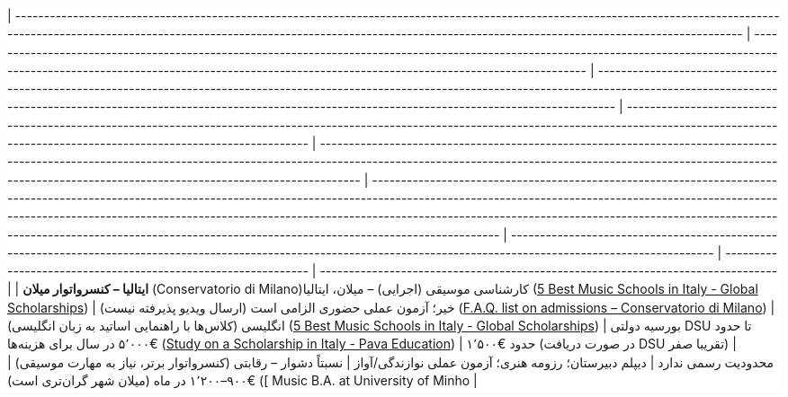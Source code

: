 | ------------------------------------------------------------------------------------------------------------------------------------------------------------------------------------------------------------------------------------------------------------------- | --------------------------------------------------------------------------------------------------------------------------------------------------------------------------------------------------------------------------------------------- | ----------------------------------------------------------------------------------------------------------------------------------------------------------------------------------------------------------------------------------------------------------------------------- | ------------------------------------------------------------------------------------------------------------------------------------------------------------------------------------------------------------------- | --------------------------------------------------------------------------------------------------------------------------------------------------------------------------------------------------------------------------------------------------------------------------------- | ------------------------------------------------------------------------------------------------------------------------------------------------------------------------------------------------------------------------------------------------------------------------------------------------------------------------------------------------------------------------------------------------------------------------------------- | ------------------------------------------------------------------------------------------------------------------------------------------------------------------------ | ------------------------------------------------------------- | ------------------------------------------------------------------------------- |
| **ایتالیا – کنسرواتوار میلان** (Conservatorio di Milano)کارشناسی موسیقی (اجرایی) – میلان، ایتالیا ([5 Best Music Schools in Italy - Global Scholarships](https://globalscholarships.com/best-music-schools-italy/#:~:text=,Medium%20of%20Instruction%3A%20English)) | خیر؛ آزمون عملی حضوری الزامی است (ارسال ویدیو پذیرفته نیست) ([F.A.Q. list on admissions – Conservatorio di Milano](https://international.consmilano.it/?p=7074#:~:text=Is%20it%20still%20possible%20to,video%20for%20the%20entry%20audition)) | انگلیسی (کلاس‌ها با راهنمایی اساتید به زبان انگلیسی) ([5 Best Music Schools in Italy - Global Scholarships](https://globalscholarships.com/best-music-schools-italy/#:~:text=,Medium%20of%20Instruction%3A%20English))                                                        | بورسیه دولتی DSU تا حدود €۵٬۰۰۰ در سال برای هزینه‌ها ([Study on a Scholarship in Italy - Pava Education](https://pavaedu.com/en/study-on-a-scholarship-in-italy/#:~:text=How%20Much%20is%20State%20Scholarship%3F)) | حدود €۱٬۵۰۰ (در صورت دریافت DSU تقریبا صفر)                                                                                                                                                                                                                                       | محدودیت رسمی ندارد                                                                                                                                                                                                                                                                                                                                                                                                                    | دیپلم دبیرستان؛ رزومه هنری؛ آزمون عملی نوازندگی/آواز                                                                                                                     | نسبتاً دشوار – رقابتی (کنسرواتوار برتر، نیاز به مهارت موسیقی) | €۹۰۰–۱٬۲۰۰ در ماه (میلان شهر گران‌تری است) ([ Music B.A. at University of Minho |
